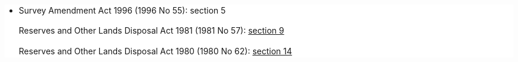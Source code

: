 *   Survey Amendment Act 1996 (1996 No 55): section 5
    
    Reserves and Other Lands Disposal Act 1981 (1981 No 57): [section 9][51]
    
    Reserves and Other Lands Disposal Act 1980 (1980 No 62): [section 14][50]



[0]: http://www.legislation.govt.nz/act/public/1977/0104/latest/link.aspx?id=DLM195466
[1]: http://www.legislation.govt.nz/act/public/1977/0104/latest/whole.html#DLM15603
[2]: http://www.legislation.govt.nz/act/public/1977/0104/latest/whole.html#DLM15605
[3]: http://www.legislation.govt.nz/act/public/1977/0104/latest/whole.html#DLM15606
[4]: http://www.legislation.govt.nz/act/public/1977/0104/latest/whole.html#DLM15608
[5]: http://www.legislation.govt.nz/act/public/1977/0104/latest/whole.html#DLM15610
[6]: http://www.legislation.govt.nz/act/public/1977/0104/latest/whole.html#DLM15611
[7]: http://www.legislation.govt.nz/act/public/1977/0104/latest/whole.html#DLM15612
[8]: http://www.legislation.govt.nz/act/public/1977/0104/latest/whole.html#DLM15613
[9]: http://www.legislation.govt.nz/act/public/1977/0104/latest/whole.html#DLM15614
[10]: http://www.legislation.govt.nz/act/public/1977/0104/latest/whole.html#DLM15615
[11]: http://www.legislation.govt.nz/act/public/1977/0104/latest/whole.html#DLM15616
[12]: http://www.legislation.govt.nz/act/public/1977/0104/latest/whole.html#DLM15617
[13]: http://www.legislation.govt.nz/act/public/1977/0104/latest/whole.html#DLM15618
[14]: http://www.legislation.govt.nz/act/public/1977/0104/latest/whole.html#DLM15621
[15]: http://www.legislation.govt.nz/act/public/1977/0104/latest/whole.html#DLM15624
[16]: http://www.legislation.govt.nz/act/public/1977/0104/latest/whole.html#DLM15625
[17]: http://www.legislation.govt.nz/act/public/1977/0104/latest/whole.html#DLM15627
[18]: http://www.legislation.govt.nz/act/public/1977/0104/latest/whole.html#DLM15633
[19]: http://www.legislation.govt.nz/act/public/1977/0104/latest/whole.html#DLM15635
[20]: http://www.legislation.govt.nz/act/public/1977/0104/latest/link.aspx?id=DLM13573
[21]: http://www.legislation.govt.nz/act/public/1977/0104/latest/link.aspx?id=DLM13593
[22]: http://www.legislation.govt.nz/act/public/1977/0104/latest/link.aspx?id=DLM13701
[23]: http://www.legislation.govt.nz/act/public/1977/0104/latest/link.aspx?id=DLM250585
[24]: http://www.legislation.govt.nz/act/public/1977/0104/latest/link.aspx?id=DLM251778
[25]: http://www.legislation.govt.nz/act/public/1977/0104/latest/link.aspx?id=DLM252438
[26]: http://www.legislation.govt.nz/act/public/1977/0104/latest/link.aspx?id=DLM252451
[27]: http://www.legislation.govt.nz/act/public/1977/0104/latest/link.aspx?id=DLM252455
[28]: http://www.legislation.govt.nz/act/public/1977/0104/latest/link.aspx?id=DLM251754
[29]: http://www.legislation.govt.nz/act/public/1977/0104/latest/link.aspx?id=DLM13754
[30]: http://www.legislation.govt.nz/act/public/1977/0104/latest/link.aspx?id=DLM134807
[31]: http://www.legislation.govt.nz/act/public/1977/0104/latest/link.aspx?id=DLM212890
[32]: http://www.legislation.govt.nz/act/public/1977/0104/latest/link.aspx?id=DLM13752
[33]: http://www.legislation.govt.nz/act/public/1977/0104/latest/link.aspx?id=DLM283819
[34]: http://www.legislation.govt.nz/act/public/1977/0104/latest/link.aspx?id=DLM291017
[35]: http://www.legislation.govt.nz/act/public/1977/0104/latest/link.aspx?id=DLM430409
[36]: http://www.legislation.govt.nz/act/public/1977/0104/latest/link.aspx?id=DLM255625
[37]: http://www.legislation.govt.nz/act/public/1977/0104/latest/link.aspx?id=DLM256258
[38]: http://www.legislation.govt.nz/act/public/1977/0104/latest/link.aspx?id=DLM175060
[39]: http://www.legislation.govt.nz/act/public/1977/0104/latest/link.aspx?id=DLM228871
[40]: http://www.legislation.govt.nz/act/public/1977/0104/latest/link.aspx?id=DLM205653
[41]: http://www.legislation.govt.nz/act/public/1977/0104/latest/link.aspx?id=DLM205694
[42]: http://www.legislation.govt.nz/act/public/1977/0104/latest/link.aspx?id=DLM205695
[43]: http://www.legislation.govt.nz/act/public/1977/0104/latest/link.aspx?id=DLM130874
[44]: http://www.legislation.govt.nz/act/public/1977/0104/latest/link.aspx?id=DLM130886
[45]: http://www.legislation.govt.nz/act/public/1977/0104/latest/link.aspx?id=DLM130885
[46]: http://www.legislation.govt.nz/act/public/1977/0104/latest/link.aspx?id=DLM225772
[47]: http://www.legislation.govt.nz/act/public/1977/0104/latest/link.aspx?id=DLM135274
[48]: http://www.legislation.govt.nz/act/public/1977/0104/latest/link.aspx?id=DLM135268
[49]: http://www.legislation.govt.nz/act/public/1977/0104/latest/link.aspx?id=DLM251718
[50]: http://www.legislation.govt.nz/act/public/1977/0104/latest/link.aspx?id=DLM36922
[51]: http://www.legislation.govt.nz/act/public/1977/0104/latest/link.aspx?id=DLM53083
[52]: http://www.pco.parliament.govt.nz/reprints/
[53]: http://www.legislation.govt.nz/act/public/1977/0104/latest/link.aspx?id=DLM195439
[54]: http://www.pco.parliament.govt.nz/editorial-conventions/
[55]: http://www.legislation.govt.nz/act/public/1977/0104/latest/link.aspx?id=DLM195468
[56]: http://www.legislation.govt.nz/act/public/1977/0104/latest/link.aspx?id=DLM195470